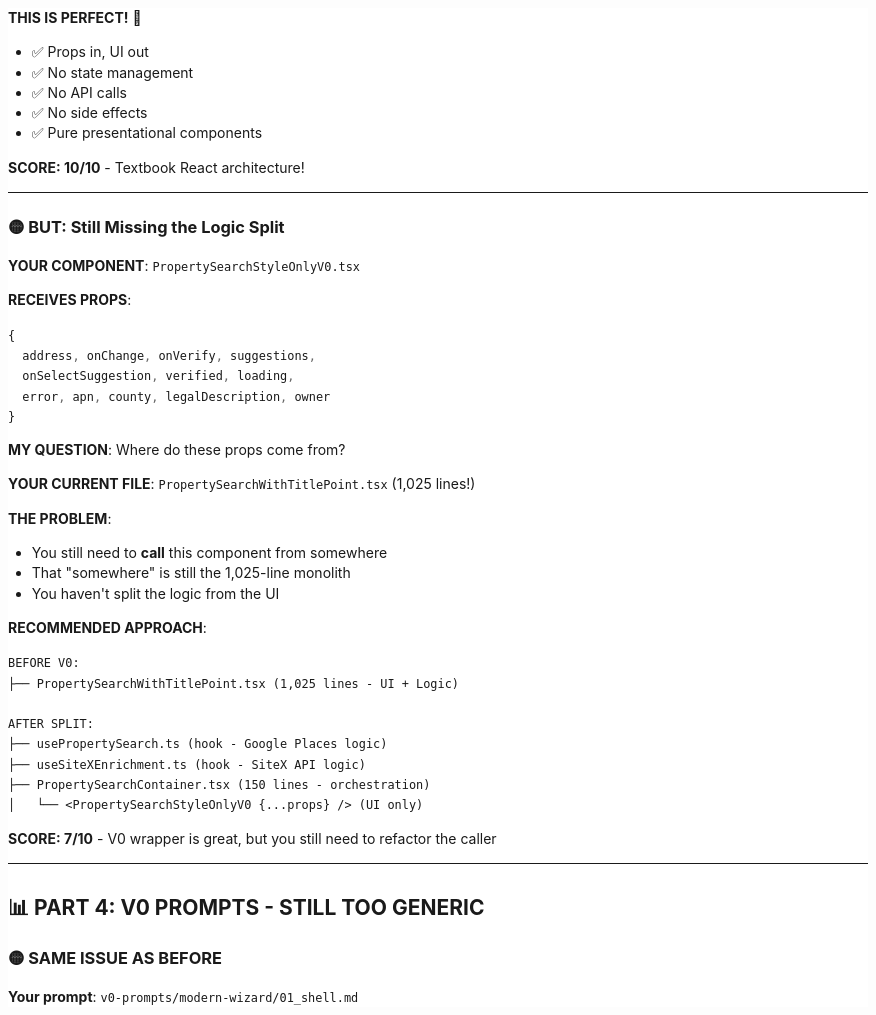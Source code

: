 **THIS IS PERFECT!** 🎯

- ✅ Props in, UI out
- ✅ No state management
- ✅ No API calls
- ✅ No side effects
- ✅ Pure presentational components

**SCORE: 10/10** - Textbook React architecture!

---

### **🟡 BUT: Still Missing the Logic Split**

**YOUR COMPONENT**: `PropertySearchStyleOnlyV0.tsx`

**RECEIVES PROPS**:
```typescript
{
  address, onChange, onVerify, suggestions,
  onSelectSuggestion, verified, loading,
  error, apn, county, legalDescription, owner
}
```

**MY QUESTION**: Where do these props come from?

**YOUR CURRENT FILE**: `PropertySearchWithTitlePoint.tsx` (1,025 lines!)

**THE PROBLEM**:
- You still need to **call** this component from somewhere
- That "somewhere" is still the 1,025-line monolith
- You haven't split the logic from the UI

**RECOMMENDED APPROACH**:

```
BEFORE V0:
├── PropertySearchWithTitlePoint.tsx (1,025 lines - UI + Logic)

AFTER SPLIT:
├── usePropertySearch.ts (hook - Google Places logic)
├── useSiteXEnrichment.ts (hook - SiteX API logic)
├── PropertySearchContainer.tsx (150 lines - orchestration)
│   └── <PropertySearchStyleOnlyV0 {...props} /> (UI only)
```

**SCORE: 7/10** - V0 wrapper is great, but you still need to refactor the caller

---

## 📊 **PART 4: V0 PROMPTS - STILL TOO GENERIC**

### **🟡 SAME ISSUE AS BEFORE**

**Your prompt**: `v0-prompts/modern-wizard/01_shell.md`
